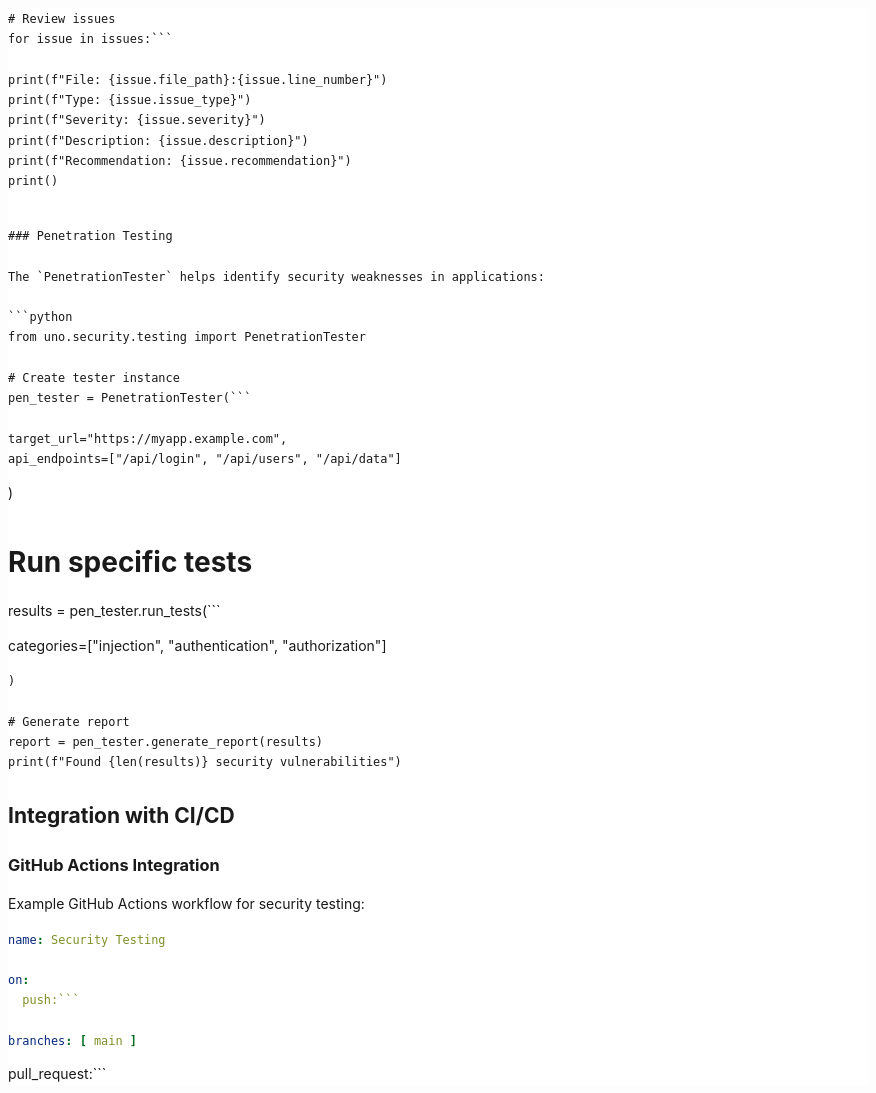 ```
# Review issues
for issue in issues:```

print(f"File: {issue.file_path}:{issue.line_number}")
print(f"Type: {issue.issue_type}")
print(f"Severity: {issue.severity}")
print(f"Description: {issue.description}")
print(f"Recommendation: {issue.recommendation}")
print()
```
```

### Penetration Testing

The `PenetrationTester` helps identify security weaknesses in applications:

```python
from uno.security.testing import PenetrationTester

# Create tester instance
pen_tester = PenetrationTester(```

target_url="https://myapp.example.com",
api_endpoints=["/api/login", "/api/users", "/api/data"]
```
)

# Run specific tests
results = pen_tester.run_tests(```

categories=["injection", "authentication", "authorization"]
```
)

# Generate report
report = pen_tester.generate_report(results)
print(f"Found {len(results)} security vulnerabilities")
```

## Integration with CI/CD

### GitHub Actions Integration

Example GitHub Actions workflow for security testing:

```yaml
name: Security Testing

on:
  push:```

branches: [ main ]
```
  pull_request:```
